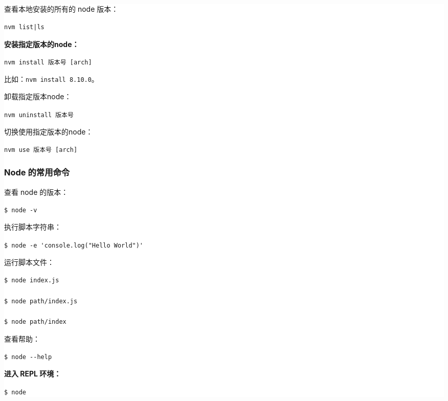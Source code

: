 
查看本地安装的所有的 node 版本：

```
nvm list|ls
```


**安装指定版本的node：**

```
nvm install 版本号 [arch]
```

比如：`nvm install 8.10.0`。

卸载指定版本node：

```
nvm uninstall 版本号
```

切换使用指定版本的node：

```
nvm use 版本号 [arch]
```

### Node 的常用命令

查看 node 的版本：

```
$ node -v
```

执行脚本字符串：

```
$ node -e 'console.log("Hello World")'
```

运行脚本文件：

```
$ node index.js

$ node path/index.js

$ node path/index
```

查看帮助：


```
$ node --help

```

**进入 REPL 环境：**

```
$ node
```
